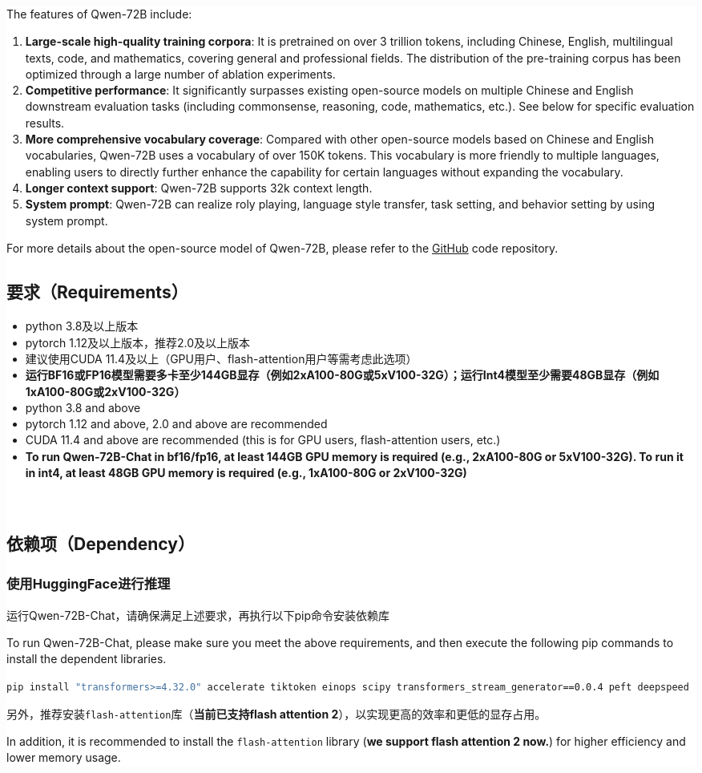 The features of Qwen-72B include:

1. **Large-scale high-quality training corpora**: It is pretrained on over 3 trillion tokens, including Chinese, English, multilingual texts, code, and mathematics, covering general and professional fields. The distribution of the pre-training corpus has been optimized through a large number of ablation experiments.
2. **Competitive performance**: It significantly surpasses existing open-source models on multiple Chinese and English downstream evaluation tasks (including commonsense, reasoning, code, mathematics, etc.). See below for specific evaluation results.
3. **More comprehensive vocabulary coverage**: Compared with other open-source models based on Chinese and English vocabularies, Qwen-72B uses a vocabulary of over 150K tokens. This vocabulary is more friendly to multiple languages, enabling users to directly further enhance the capability for certain languages without expanding the vocabulary.
4. **Longer context support**: Qwen-72B supports 32k context length.
5. **System prompt**: Qwen-72B can realize roly playing, language style transfer, task setting, and behavior setting by using system prompt.

For more details about the open-source model of Qwen-72B, please refer to the [GitHub](https://github.com/QwenLM/Qwen) code repository.
<br>

## 要求（Requirements）

* python 3.8及以上版本
* pytorch 1.12及以上版本，推荐2.0及以上版本
* 建议使用CUDA 11.4及以上（GPU用户、flash-attention用户等需考虑此选项）
* **运行BF16或FP16模型需要多卡至少144GB显存（例如2xA100-80G或5xV100-32G）；运行Int4模型至少需要48GB显存（例如1xA100-80G或2xV100-32G）**
* python 3.8 and above
* pytorch 1.12 and above, 2.0 and above are recommended
* CUDA 11.4 and above are recommended (this is for GPU users, flash-attention users, etc.)
* **To run Qwen-72B-Chat in bf16/fp16, at least 144GB GPU memory is required (e.g., 2xA100-80G or 5xV100-32G). To run it in int4, at least 48GB GPU memory is required (e.g., 1xA100-80G or 2xV100-32G)**
<br>

## 依赖项（Dependency）

### 使用HuggingFace进行推理

运行Qwen-72B-Chat，请确保满足上述要求，再执行以下pip命令安装依赖库

To run Qwen-72B-Chat, please make sure you meet the above requirements, and then execute the following pip commands to install the dependent libraries.

```bash
pip install "transformers>=4.32.0" accelerate tiktoken einops scipy transformers_stream_generator==0.0.4 peft deepspeed
```

另外，推荐安装`flash-attention`库（**当前已支持flash attention 2**），以实现更高的效率和更低的显存占用。

In addition, it is recommended to install the `flash-attention` library (**we support flash attention 2 now.**) for higher efficiency and lower memory usage.
